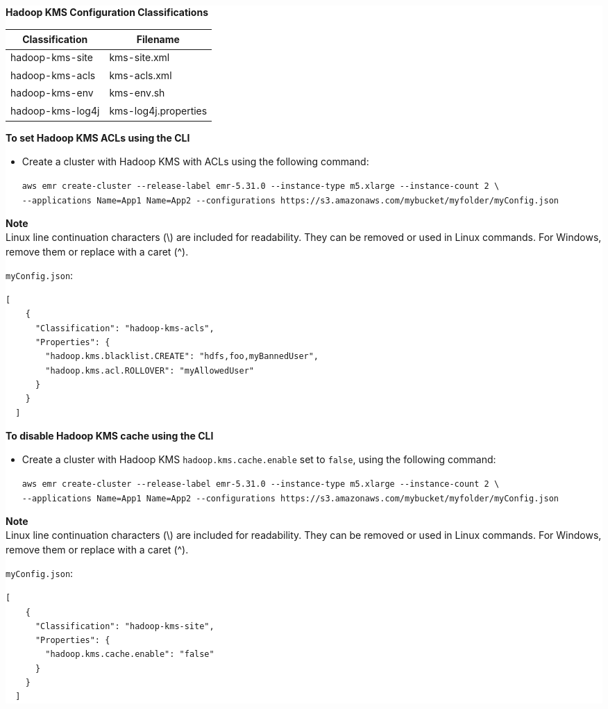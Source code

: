 **Hadoop KMS Configuration Classifications**  

| Classification | Filename | 
| --- | --- | 
| hadoop\-kms\-site | kms\-site\.xml | 
| hadoop\-kms\-acls | kms\-acls\.xml | 
| hadoop\-kms\-env | kms\-env\.sh | 
| hadoop\-kms\-log4j | kms\-log4j\.properties | 

**To set Hadoop KMS ACLs using the CLI**
+ Create a cluster with Hadoop KMS with ACLs using the following command:

  ```
  aws emr create-cluster --release-label emr-5.31.0 --instance-type m5.xlarge --instance-count 2 \
  --applications Name=App1 Name=App2 --configurations https://s3.amazonaws.com/mybucket/myfolder/myConfig.json
  ```
**Note**  
Linux line continuation characters \(\\\) are included for readability\. They can be removed or used in Linux commands\. For Windows, remove them or replace with a caret \(^\)\.

  `myConfig.json`:

  ```
  [
      {
        "Classification": "hadoop-kms-acls",
        "Properties": {
          "hadoop.kms.blacklist.CREATE": "hdfs,foo,myBannedUser",
          "hadoop.kms.acl.ROLLOVER": "myAllowedUser"       
        }
      }
    ]
  ```

**To disable Hadoop KMS cache using the CLI**
+ Create a cluster with Hadoop KMS `hadoop.kms.cache.enable` set to `false`, using the following command:

  ```
  aws emr create-cluster --release-label emr-5.31.0 --instance-type m5.xlarge --instance-count 2 \
  --applications Name=App1 Name=App2 --configurations https://s3.amazonaws.com/mybucket/myfolder/myConfig.json
  ```
**Note**  
Linux line continuation characters \(\\\) are included for readability\. They can be removed or used in Linux commands\. For Windows, remove them or replace with a caret \(^\)\.

  `myConfig.json`:

  ```
  [
      {
        "Classification": "hadoop-kms-site",
        "Properties": {
          "hadoop.kms.cache.enable": "false"
        }
      }
    ]
  ```
